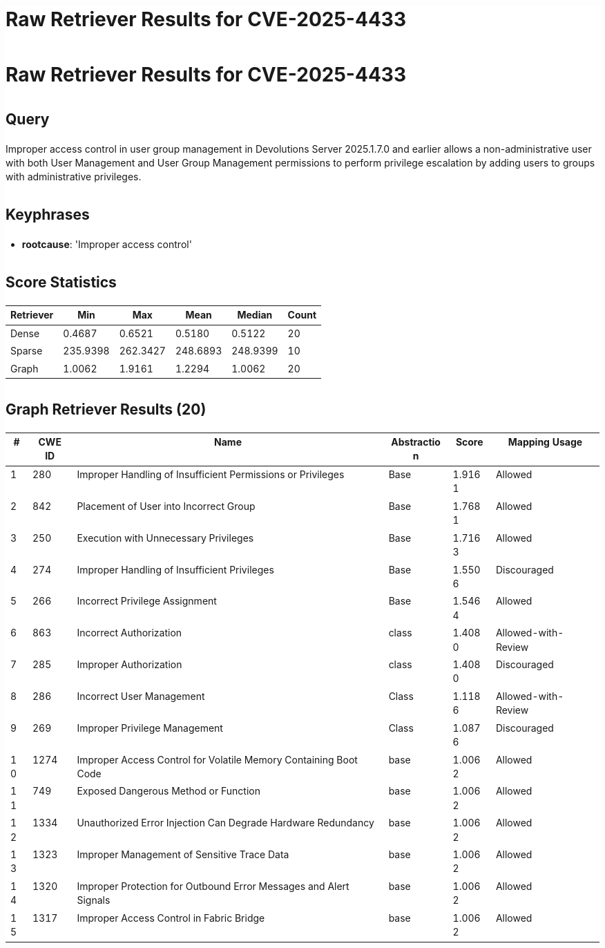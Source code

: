 # Raw Retriever Results for CVE-2025-4433

# Raw Retriever Results for CVE-2025-4433
## Query
Improper access control in user group management in Devolutions Server 2025.1.7.0 and earlier allows a non-administrative user with both User Management and User Group Management permissions to perform privilege escalation by adding users to groups with administrative privileges.

## Keyphrases
- **rootcause**: 'Improper access control'

## Score Statistics
| Retriever | Min | Max | Mean | Median | Count |
|-----------|-----|-----|------|--------|-------|
| Dense | 0.4687 | 0.6521 | 0.5180 | 0.5122 | 20 |
| Sparse | 235.9398 | 262.3427 | 248.6893 | 248.9399 | 10 |
| Graph | 1.0062 | 1.9161 | 1.2294 | 1.0062 | 20 |

## Graph Retriever Results (20)
| # | CWE ID | Name | Abstraction | Score | Mapping Usage |
|---|--------|------|-------------|-------|---------------|
| 1 | 280 | Improper Handling of Insufficient Permissions or Privileges  | Base | 1.9161 | Allowed |
| 2 | 842 | Placement of User into Incorrect Group | Base | 1.7681 | Allowed |
| 3 | 250 | Execution with Unnecessary Privileges | Base | 1.7163 | Allowed |
| 4 | 274 | Improper Handling of Insufficient Privileges | Base | 1.5506 | Discouraged |
| 5 | 266 | Incorrect Privilege Assignment | Base | 1.5464 | Allowed |
| 6 | 863 | Incorrect Authorization | class | 1.4080 | Allowed-with-Review |
| 7 | 285 | Improper Authorization | class | 1.4080 | Discouraged |
| 8 | 286 | Incorrect User Management | Class | 1.1186 | Allowed-with-Review |
| 9 | 269 | Improper Privilege Management | Class | 1.0876 | Discouraged |
| 10 | 1274 | Improper Access Control for Volatile Memory Containing Boot Code | base | 1.0062 | Allowed |
| 11 | 749 | Exposed Dangerous Method or Function | base | 1.0062 | Allowed |
| 12 | 1334 | Unauthorized Error Injection Can Degrade Hardware Redundancy | base | 1.0062 | Allowed |
| 13 | 1323 | Improper Management of Sensitive Trace Data | base | 1.0062 | Allowed |
| 14 | 1320 | Improper Protection for Outbound Error Messages and Alert Signals | base | 1.0062 | Allowed |
| 15 | 1317 | Improper Access Control in Fabric Bridge | base | 1.0062 | Allowed |
